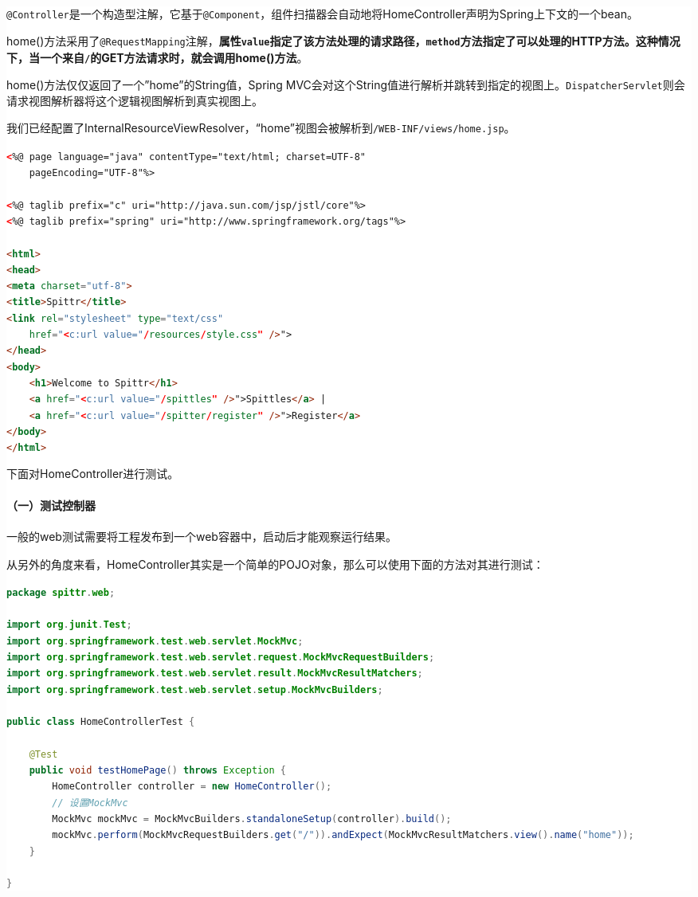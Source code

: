 `@Controller`是一个构造型注解，它基于`@Component`，组件扫描器会自动地将HomeController声明为Spring上下文的一个bean。

home()方法采用了`@RequestMapping`注解，**属性`value`指定了该方法处理的请求路径，`method`方法指定了可以处理的HTTP方法。这种情况下，当一个来自`/`的GET方法请求时，就会调用home()方法**。

home()方法仅仅返回了一个”home”的String值，Spring MVC会对这个String值进行解析并跳转到指定的视图上。`DispatcherServlet`则会请求视图解析器将这个逻辑视图解析到真实视图上。

我们已经配置了InternalResourceViewResolver，“home”视图会被解析到`/WEB-INF/views/home.jsp`。

```html
<%@ page language="java" contentType="text/html; charset=UTF-8"
    pageEncoding="UTF-8"%>

<%@ taglib prefix="c" uri="http://java.sun.com/jsp/jstl/core"%>
<%@ taglib prefix="spring" uri="http://www.springframework.org/tags"%>

<html>
<head>
<meta charset="utf-8">
<title>Spittr</title>
<link rel="stylesheet" type="text/css"
    href="<c:url value="/resources/style.css" />">
</head>
<body>
    <h1>Welcome to Spittr</h1>
    <a href="<c:url value="/spittles" />">Spittles</a> |
    <a href="<c:url value="/spitter/register" />">Register</a>
</body>
</html>
```

下面对HomeController进行测试。

#### （一）测试控制器

一般的web测试需要将工程发布到一个web容器中，启动后才能观察运行结果。

从另外的角度来看，HomeController其实是一个简单的POJO对象，那么可以使用下面的方法对其进行测试：

```java
package spittr.web;

import org.junit.Test;
import org.springframework.test.web.servlet.MockMvc;
import org.springframework.test.web.servlet.request.MockMvcRequestBuilders;
import org.springframework.test.web.servlet.result.MockMvcResultMatchers;
import org.springframework.test.web.servlet.setup.MockMvcBuilders;

public class HomeControllerTest {

    @Test
    public void testHomePage() throws Exception {
        HomeController controller = new HomeController();
        // 设置MockMvc
        MockMvc mockMvc = MockMvcBuilders.standaloneSetup(controller).build();
        mockMvc.perform(MockMvcRequestBuilders.get("/")).andExpect(MockMvcResultMatchers.view().name("home"));
    }

}
```

